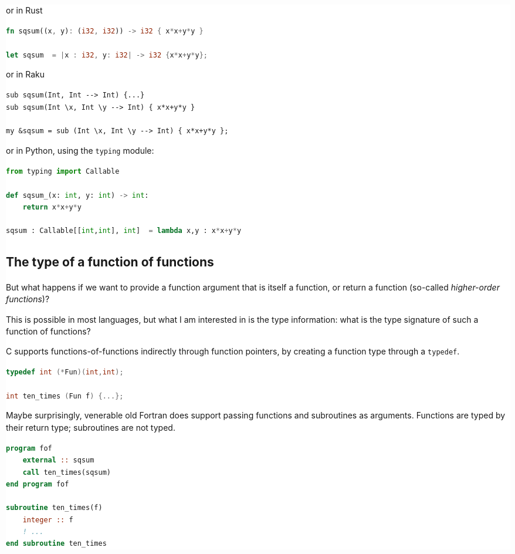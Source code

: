 or in Rust

```rust
fn sqsum((x, y): (i32, i32)) -> i32 { x*x+y*y }

let sqsum  = |x : i32, y: i32| -> i32 {x*x+y*y};
```

or in Raku

```perl6
sub sqsum(Int, Int --> Int) {...}
sub sqsum(Int \x, Int \y --> Int) { x*x+y*y }

my &sqsum = sub (Int \x, Int \y --> Int) { x*x+y*y };
```

or in Python, using the `typing` module:

```python
from typing import Callable

def sqsum_(x: int, y: int) -> int:  
    return x*x+y*y

sqsum : Callable[[int,int], int]  = lambda x,y : x*x+y*y
```


## The type of a function of functions

But what happens if we want to provide a function argument that is itself a function, or return a function (so-called _higher-order functions_)?

This is possible in most languages, but what I am interested in is the type information: what is the type signature of such a function of functions?

C supports functions-of-functions indirectly through function pointers, by creating a function type through a `typedef`. 

```C
typedef int (*Fun)(int,int);

int ten_times (Fun f) {...};
```

Maybe surprisingly, venerable old Fortran does support passing functions and subroutines as arguments. Functions are typed by their return type; subroutines are not typed. 

```fortran
program fof 
    external :: sqsum
    call ten_times(sqsum)
end program fof

subroutine ten_times(f)
    integer :: f
    ! ...
end subroutine ten_times
```

